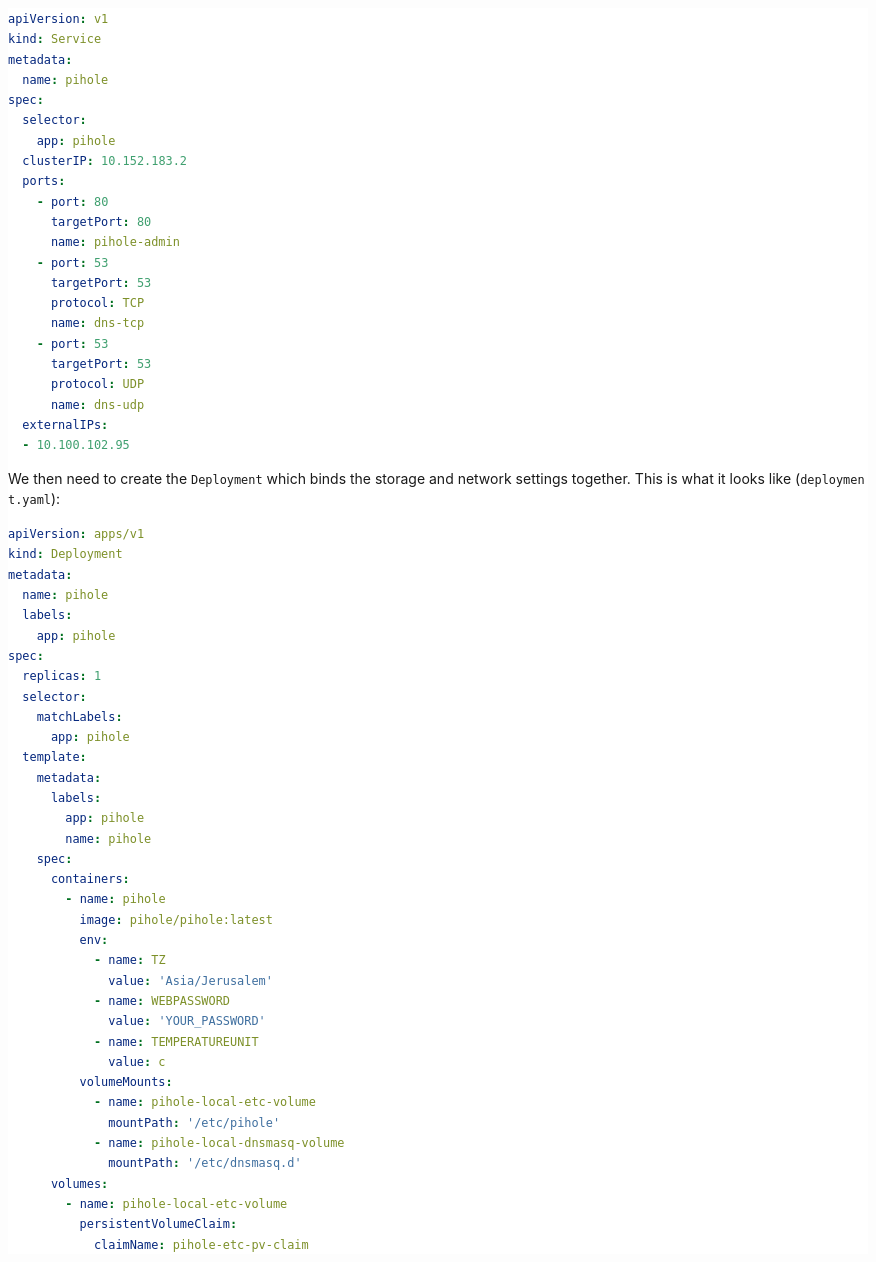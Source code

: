 ```yaml
apiVersion: v1
kind: Service
metadata:
  name: pihole
spec:
  selector:
    app: pihole
  clusterIP: 10.152.183.2
  ports:
    - port: 80
      targetPort: 80
      name: pihole-admin
    - port: 53
      targetPort: 53
      protocol: TCP
      name: dns-tcp
    - port: 53
      targetPort: 53
      protocol: UDP
      name: dns-udp
  externalIPs:
  - 10.100.102.95
```

We then need to create the `Deployment` which binds the storage and network settings together. This is what it looks like (`deployment.yaml`):

```yaml
apiVersion: apps/v1
kind: Deployment
metadata:
  name: pihole
  labels:
    app: pihole
spec:
  replicas: 1
  selector:
    matchLabels:
      app: pihole
  template:
    metadata:
      labels:
        app: pihole
        name: pihole
    spec:
      containers:
        - name: pihole
          image: pihole/pihole:latest
          env:
            - name: TZ
              value: 'Asia/Jerusalem'
            - name: WEBPASSWORD
              value: 'YOUR_PASSWORD'
            - name: TEMPERATUREUNIT
              value: c
          volumeMounts:
            - name: pihole-local-etc-volume
              mountPath: '/etc/pihole'
            - name: pihole-local-dnsmasq-volume
              mountPath: '/etc/dnsmasq.d'
      volumes:
        - name: pihole-local-etc-volume
          persistentVolumeClaim:
            claimName: pihole-etc-pv-claim
```